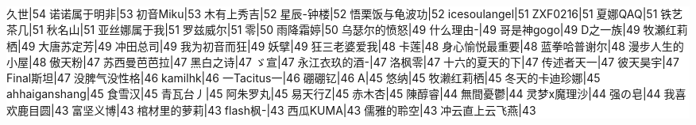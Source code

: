 久世|54
诺诺属于明非|53
初音Miku|53
木有上秀吉|52
星辰-钟楼|52
悟栗饭与龟波功|52
icesoulangel|51
ZXF0216|51
夏娜QAQ|51
铁艺茶几|51
秋名山|51
亚丝娜属于我|51
罗兹威尔|51
零|50
雨降霜婷|50
乌瑟尔的愤怒|49
什么理由-|49
哥是神gogo|49
D之一族|49
牧瀬红莉栖|49
大唐苏定芳|49
冲田总司|49
我为初音而狂|49
妖擘|49
狂三老婆爱我|48
卡莲|48
身心愉悦最重要|48
蓝拳哈普谢尔|48
漫步人生的小屋|48
傲天粉|47
苏西曼芭芭拉|47
黑白之诗|47
ゞ宣|47
永江衣玖的酒-|47
洛枫零|47
十六的夏天的下|47
传述者天一|47
彼天昊宇|47
Final斯坦|47
没脾气没性格|46
kamilhk|46
一Tacitus一|46
硼硼钇|46
A|45
悠纳|45
牧濑红莉栖|45
冬天的卡迪珍娜|45
ahhaiganshang|45
食雪汉|45
青瓦台丿|45
阿朱罗丸|45
易天行Z|45
赤木杏|45
陳醇睿|44
無間憂鬱|44
灵梦x魔理沙|44
强の皂|44
我喜欢鹿目圆|43
富坚义博|43
棺材里的萝莉|43
flash枫-|43
西瓜KUMA|43
儒雅的聆空|43
冲云直上云飞燕|43